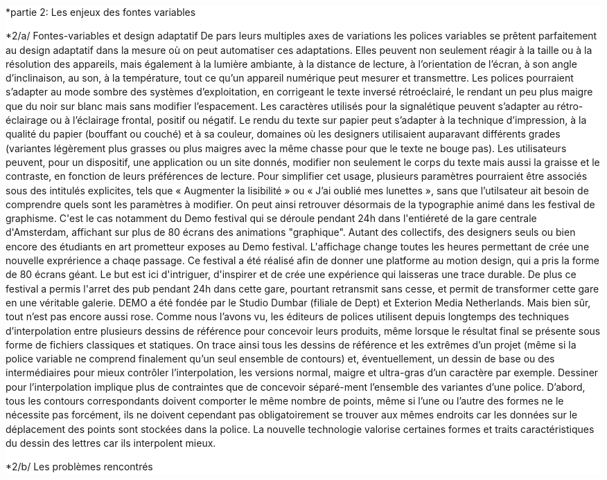 

*partie 2: Les enjeux des fontes variables


*2/a/ Fontes-variables et design adaptatif
De pars leurs multiples axes de variations les  polices  variables  se  prêtent parfaitement  au  design  adaptatif dans la mesure où on peut automatiser  ces  adaptations.  Elles  peuvent  non  seulement  réagir  à  la  taille ou à la résolution des appareils, mais également à la lumière ambiante, à la distance de lecture, à l’orientation de l’écran, à son angle d’inclinaison, au  son,  à  la  température, tout  ce  qu’un appareil numérique peut mesurer et transmettre. Les polices pourraient s’adapter au mode sombre des systèmes d’exploitation, en corrigeant le  texte  inversé  rétroéclairé,  le  rendant un peu plus maigre que du noir sur blanc mais sans modifier l’espacement. Les caractères utilisés pour la signalétique  peuvent  s’adapter  au  rétro-éclairage  ou  à  l’éclairage  frontal,  positif ou négatif. Le rendu du texte sur  papier  peut  s’adapter  à  la  technique  d’impression,  à  la  qualité  du  papier  (bouffant  ou  couché)  et  à  sa  couleur, domaines où les designers utilisaient  auparavant  différents  grades  (variantes  légèrement  plus  grasses ou plus maigres avec la même chasse  pour  que  le  texte  ne  bouge  pas).  Les  utilisateurs  peuvent,  pour  un  dispositif,  une  application  ou un site donnés, modifier non seulement le corps du texte mais aussi la graisse et le contraste, en fonction de leurs  préférences  de  lecture.  Pour  simplifier  cet  usage,  plusieurs  paramètres  pourraient  être  associés  sous  des  intitulés  explicites,  tels  que  « Augmenter  la  lisibilité »  ou  « J’ai oublié mes lunettes », sans que l’utilsateur ait besoin de comprendre quels sont les paramètres à modifier. On peut ainsi retrouver désormais de la typographie animé dans les festival de graphisme. C'est le cas notamment du Demo festival  qui se déroule pendant 24h dans l'entiéreté de la gare centrale d'Amsterdam, affichant sur plus de 80 écrans des animations "graphique". Autant des collectifs, des designers seuls ou bien encore des étudiants en art prometteur exposes au Demo festival. L'affichage change toutes les heures permettant de crée une nouvelle exprérience a chaqe passage. Ce festival a été réalisé afin de donner une platforme au motion design, qui a pris la forme de 80 écrans géant. Le but est ici d'intriguer, d'inspirer et de crée une expérience qui laisseras une trace durable. De plus ce festival a permis l'arret des pub pendant 24h dans cette gare, pourtant retransmit sans cesse, et permit de transformer cette gare en une véritable galerie.  DEMO a été fondée par le Studio Dumbar (filiale de Dept) et Exterion Media Netherlands. Mais bien sûr, tout n’est pas encore aussi rose. Comme nous l’avons vu, les éditeurs de polices utilisent depuis longtemps des  techniques  d’interpolation  entre  plusieurs  dessins  de  référence  pour  concevoir  leurs  produits,  même  lorsque  le  résultat  final  se  présente  sous  forme de fichiers classiques et statiques. On trace ainsi tous les dessins de référence et les extrêmes d’un projet (même si la police variable ne comprend finalement qu’un seul ensemble de contours) et, éventuellement, un dessin de  base  ou  des  intermédiaires  pour  mieux  contrôler  l’interpolation,  les  versions normal, maigre et ultra-gras d’un caractère par exemple. Dessiner pour l’interpolation implique plus de contraintes que de concevoir séparé-ment  l’ensemble  des  variantes  d’une  police.  D’abord,  tous  les  contours  correspondants doivent comporter le même nombre de points, même si l’une ou l’autre des formes ne le nécessite pas forcément, ils ne doivent cependant pas obligatoirement se trouver aux mêmes endroits car les données sur le déplacement des points sont stockées dans la police. La nouvelle technologie valorise certaines formes et traits caractéristiques du dessin des lettres car ils interpolent  mieux.

*2/b/ Les problèmes rencontrés